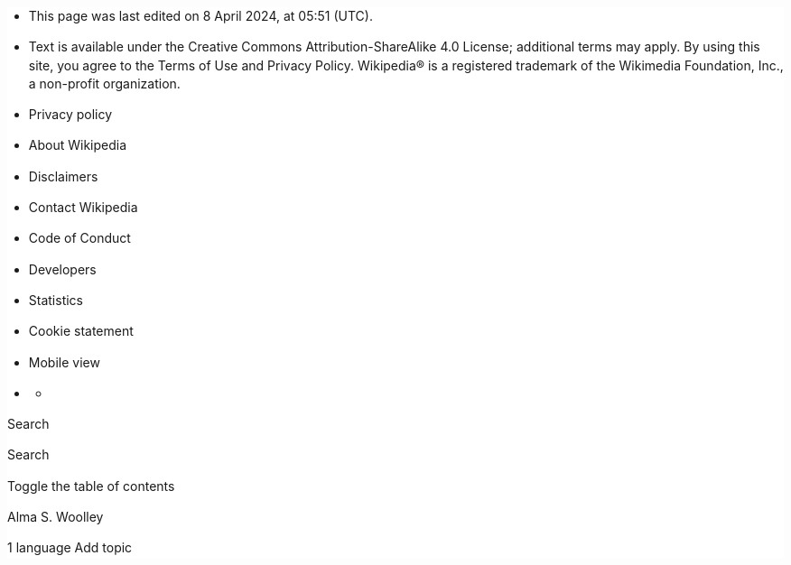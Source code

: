 

  * This page was last edited on 8 April 2024, at 05:51 (UTC).
  * Text is available under the Creative Commons Attribution-ShareAlike 4.0 License; additional terms may apply. By using this site, you agree to the Terms of Use and Privacy Policy. Wikipedia® is a registered trademark of the Wikimedia Foundation, Inc., a non-profit organization.


  * Privacy policy
  * About Wikipedia
  * Disclaimers
  * Contact Wikipedia
  * Code of Conduct
  * Developers
  * Statistics
  * Cookie statement
  * Mobile view


  *   * 


Search

Search

Toggle the table of contents

Alma S. Woolley

1 language Add topic



